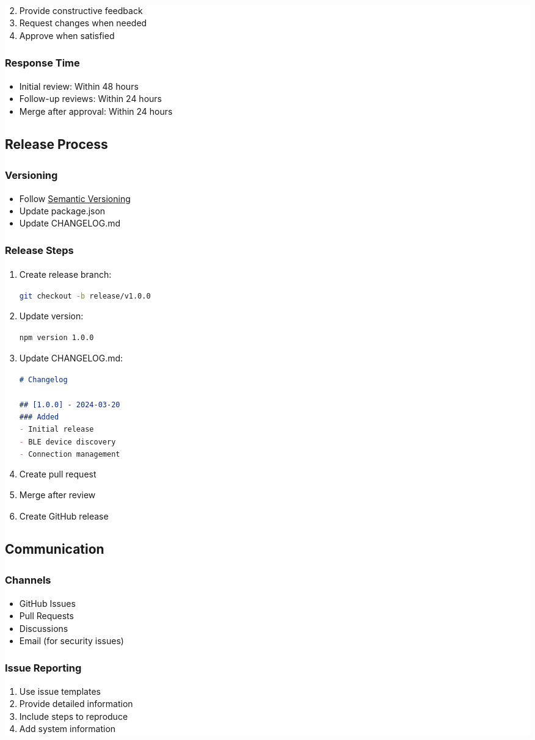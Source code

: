 2. Provide constructive feedback
3. Request changes when needed
4. Approve when satisfied

### Response Time
- Initial review: Within 48 hours
- Follow-up reviews: Within 24 hours
- Merge after approval: Within 24 hours

## Release Process

### Versioning
- Follow [Semantic Versioning](https://semver.org/)
- Update package.json
- Update CHANGELOG.md

### Release Steps
1. Create release branch:
   ```bash
   git checkout -b release/v1.0.0
   ```

2. Update version:
   ```bash
   npm version 1.0.0
   ```

3. Update CHANGELOG.md:
   ```markdown
   # Changelog

   ## [1.0.0] - 2024-03-20
   ### Added
   - Initial release
   - BLE device discovery
   - Connection management
   ```

4. Create pull request
5. Merge after review
6. Create GitHub release

## Communication

### Channels
- GitHub Issues
- Pull Requests
- Discussions
- Email (for security issues)

### Issue Reporting
1. Use issue templates
2. Provide detailed information
3. Include steps to reproduce
4. Add system information

